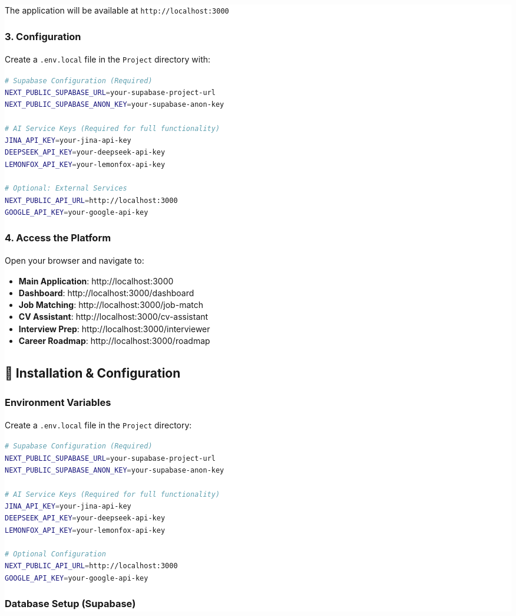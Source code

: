 The application will be available at `http://localhost:3000`

### 3. Configuration

Create a `.env.local` file in the `Project` directory with:

```bash
# Supabase Configuration (Required)
NEXT_PUBLIC_SUPABASE_URL=your-supabase-project-url
NEXT_PUBLIC_SUPABASE_ANON_KEY=your-supabase-anon-key

# AI Service Keys (Required for full functionality)
JINA_API_KEY=your-jina-api-key
DEEPSEEK_API_KEY=your-deepseek-api-key
LEMONFOX_API_KEY=your-lemonfox-api-key

# Optional: External Services
NEXT_PUBLIC_API_URL=http://localhost:3000
GOOGLE_API_KEY=your-google-api-key
```

### 4. Access the Platform

Open your browser and navigate to:

- **Main Application**: http://localhost:3000
- **Dashboard**: http://localhost:3000/dashboard
- **Job Matching**: http://localhost:3000/job-match
- **CV Assistant**: http://localhost:3000/cv-assistant
- **Interview Prep**: http://localhost:3000/interviewer
- **Career Roadmap**: http://localhost:3000/roadmap

## 🔧 Installation & Configuration

### Environment Variables

Create a `.env.local` file in the `Project` directory:

```bash
# Supabase Configuration (Required)
NEXT_PUBLIC_SUPABASE_URL=your-supabase-project-url
NEXT_PUBLIC_SUPABASE_ANON_KEY=your-supabase-anon-key

# AI Service Keys (Required for full functionality)
JINA_API_KEY=your-jina-api-key
DEEPSEEK_API_KEY=your-deepseek-api-key
LEMONFOX_API_KEY=your-lemonfox-api-key

# Optional Configuration
NEXT_PUBLIC_API_URL=http://localhost:3000
GOOGLE_API_KEY=your-google-api-key
```

### Database Setup (Supabase)
